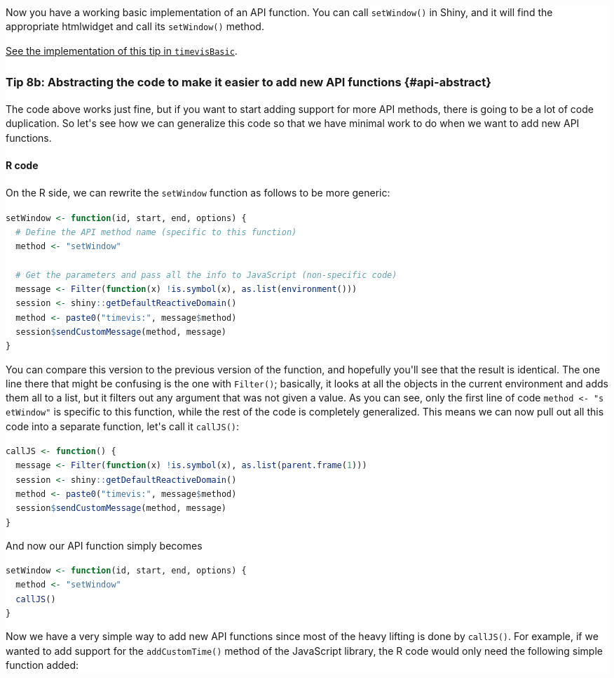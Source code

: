 Now you have a working basic implementation of an API function. You can call `setWindow()` in Shiny, and it will find the appropriate htmlwidget and call its `setWindow()` method.

[See the implementation of this tip in `timevisBasic`](https://github.com/daattali/timevisBasic/compare/tip7b-javascript-to-r-handler...tip8a-api-basic#diff).

### Tip 8b: Abstracting the code to make it easier to add new API functions {#api-abstract}

The code above works just fine, but if you want to start adding support for more API methods, there is going to be a lot of code duplication. So let's see how we can generalize this code so that we have minimal work to do when we want to add new API functions.

#### R code

On the R side, we can rewrite the `setWindow` function as follows to be more generic:

```r
setWindow <- function(id, start, end, options) {
  # Define the API method name (specific to this function)
  method <- "setWindow"
  
  # Get the parameters and pass all the info to JavaScript (non-specific code)
  message <- Filter(function(x) !is.symbol(x), as.list(environment()))
  session <- shiny::getDefaultReactiveDomain()
  method <- paste0("timevis:", message$method)
  session$sendCustomMessage(method, message)
}
```

You can compare this version to the previous version of the function, and hopefully you'll see that the result is identical. The one line there that might be confusing is the one with `Filter()`; basically, it looks at all the objects in the current environment and adds them all to a list, but it filters out any argument that was not given a value. As you can see, only the first line of code `method <- "setWindow"` is specific to this function, while the rest of the code is completely generalized. This means we can now pull out all this code into a separate function, let's call it `callJS()`:

```r
callJS <- function() {
  message <- Filter(function(x) !is.symbol(x), as.list(parent.frame(1)))
  session <- shiny::getDefaultReactiveDomain()
  method <- paste0("timevis:", message$method)
  session$sendCustomMessage(method, message)
}
```

And now our API function simply becomes

```r
setWindow <- function(id, start, end, options) {
  method <- "setWindow"
  callJS()
}
```

Now we have a very simple way to add new API functions since most of the heavy lifting is done by `callJS()`. For example, if we wanted to add support for the `addCustomTime()` method of the JavaScript library, the R code would only need the following simple function added:
